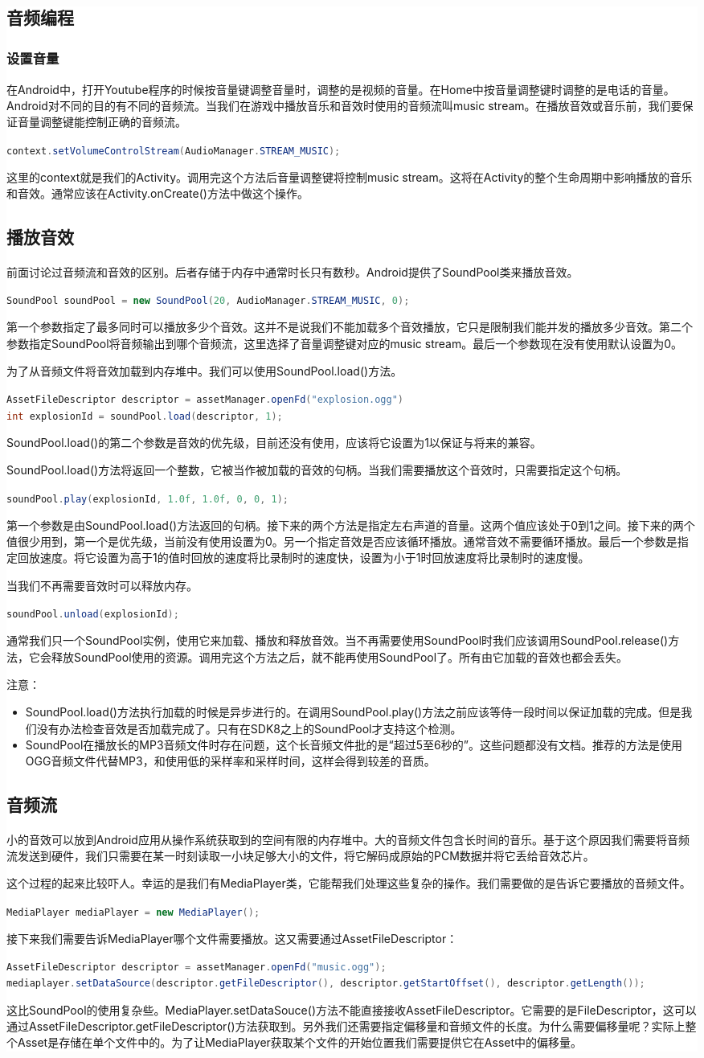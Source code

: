 ## 音频编程

### 设置音量
在Android中，打开Youtube程序的时候按音量键调整音量时，调整的是视频的音量。在Home中按音量调整键时调整的是电话的音量。Android对不同的目的有不同的音频流。当我们在游戏中播放音乐和音效时使用的音频流叫music stream。在播放音效或音乐前，我们要保证音量调整键能控制正确的音频流。
```java
context.setVolumeControlStream(AudioManager.STREAM_MUSIC);
```
这里的context就是我们的Activity。调用完这个方法后音量调整键将控制music stream。这将在Activity的整个生命周期中影响播放的音乐和音效。通常应该在Activity.onCreate()方法中做这个操作。

## 播放音效
前面讨论过音频流和音效的区别。后者存储于内存中通常时长只有数秒。Android提供了SoundPool类来播放音效。
```java
SoundPool soundPool = new SoundPool(20, AudioManager.STREAM_MUSIC, 0);
```
第一个参数指定了最多同时可以播放多少个音效。这并不是说我们不能加载多个音效播放，它只是限制我们能并发的播放多少音效。第二个参数指定SoundPool将音频输出到哪个音频流，这里选择了音量调整键对应的music stream。最后一个参数现在没有使用默认设置为0。

为了从音频文件将音效加载到内存堆中。我们可以使用SoundPool.load()方法。
```java
AssetFileDescriptor descriptor = assetManager.openFd("explosion.ogg")
int explosionId = soundPool.load(descriptor, 1);
```
SoundPool.load()的第二个参数是音效的优先级，目前还没有使用，应该将它设置为1以保证与将来的兼容。

SoundPool.load()方法将返回一个整数，它被当作被加载的音效的句柄。当我们需要播放这个音效时，只需要指定这个句柄。
```java
soundPool.play(explosionId, 1.0f, 1.0f, 0, 0, 1);
```
第一个参数是由SoundPool.load()方法返回的句柄。接下来的两个方法是指定左右声道的音量。这两个值应该处于0到1之间。接下来的两个值很少用到，第一个是优先级，当前没有使用设置为0。另一个指定音效是否应该循环播放。通常音效不需要循环播放。最后一个参数是指定回放速度。将它设置为高于1的值时回放的速度将比录制时的速度快，设置为小于1时回放速度将比录制时的速度慢。

当我们不再需要音效时可以释放内存。
```java
soundPool.unload(explosionId);
```
通常我们只一个SoundPool实例，使用它来加载、播放和释放音效。当不再需要使用SoundPool时我们应该调用SoundPool.release()方法，它会释放SoundPool使用的资源。调用完这个方法之后，就不能再使用SoundPool了。所有由它加载的音效也都会丢失。

注意：
 - SoundPool.load()方法执行加载的时候是异步进行的。在调用SoundPool.play()方法之前应该等侍一段时间以保证加载的完成。但是我们没有办法检查音效是否加载完成了。只有在SDK8之上的SoundPool才支持这个检测。
 - SoundPool在播放长的MP3音频文件时存在问题，这个长音频文件批的是“超过5至6秒的”。这些问题都没有文档。推荐的方法是使用OGG音频文件代替MP3，和使用低的采样率和采样时间，这样会得到较差的音质。

## 音频流
小的音效可以放到Android应用从操作系统获取到的空间有限的内存堆中。大的音频文件包含长时间的音乐。基于这个原因我们需要将音频流发送到硬件，我们只需要在某一时刻读取一小块足够大小的文件，将它解码成原始的PCM数据并将它丢给音效芯片。

这个过程的起来比较吓人。幸运的是我们有MediaPlayer类，它能帮我们处理这些复杂的操作。我们需要做的是告诉它要播放的音频文件。
```java
MediaPlayer mediaPlayer = new MediaPlayer();
```
接下来我们需要告诉MediaPlayer哪个文件需要播放。这又需要通过AssetFileDescriptor：
```java
AssetFileDescriptor descriptor = assetManager.openFd("music.ogg");
mediaplayer.setDataSource(descriptor.getFileDescriptor(), descriptor.getStartOffset(), descriptor.getLength());
```
这比SoundPool的使用复杂些。MediaPlayer.setDataSouce()方法不能直接接收AssetFileDescriptor。它需要的是FileDescriptor，这可以通过AssetFileDescriptor.getFileDescriptor()方法获取到。另外我们还需要指定偏移量和音频文件的长度。为什么需要偏移量呢？实际上整个Asset是存储在单个文件中的。为了让MediaPlayer获取某个文件的开始位置我们需要提供它在Asset中的偏移量。
